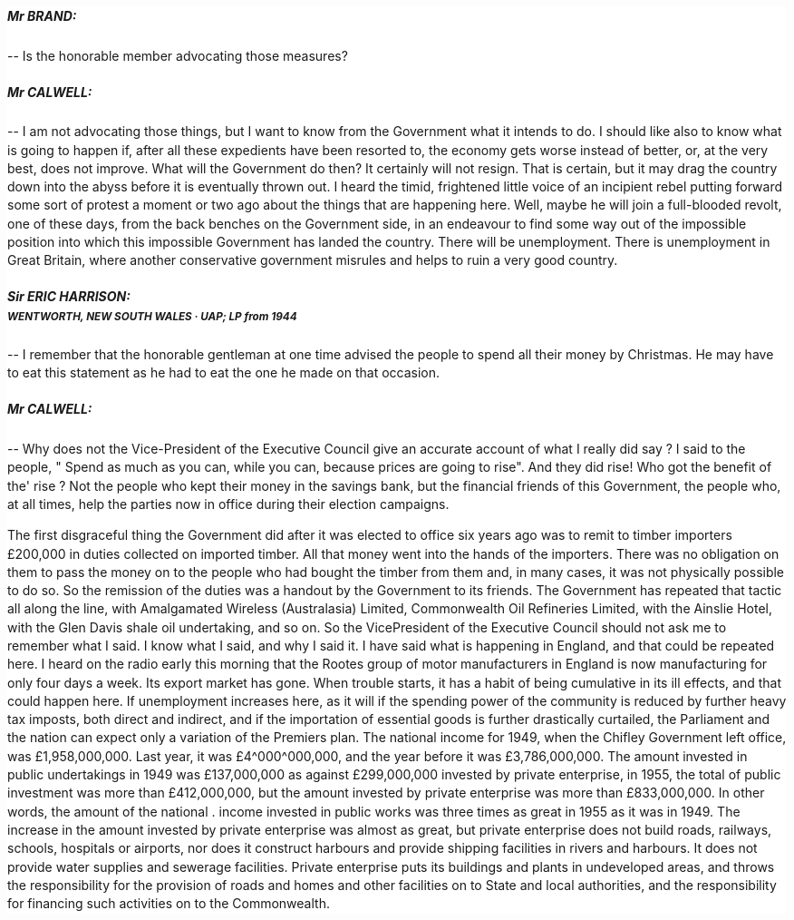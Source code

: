 ##### Mr BRAND:

-- Is the honorable member advocating those measures? 

##### Mr CALWELL:

-- I am not advocating those things, but I want to know from the Government what it intends to do. I should like also to know what is going to happen if, after all these expedients have been resorted to, the economy gets worse instead of better, or, at the very best, does not improve. What will the Government do then? It certainly will not resign. That is certain, but it may drag the country down into the abyss before it is eventually thrown out. I heard the timid, frightened little voice of an incipient rebel putting forward some sort of protest a moment or two ago about the things that are happening here. Well, maybe he will join a full-blooded revolt, one of these days, from the back benches on the Government side, in an endeavour to find some way out of the impossible position into which this impossible Government has landed the country. There will be unemployment. There is unemployment in Great Britain, where another conservative government misrules and helps to ruin a very good country. 

##### Sir ERIC HARRISON:<br><small class="text-muted">WENTWORTH, NEW SOUTH WALES &middot; UAP; LP from 1944</small>

-- I remember that the honorable gentleman at one time advised the people to spend all their money by Christmas. He may have to eat this statement as he had to eat the one he made on that occasion. 

##### Mr CALWELL:

-- Why does not the Vice-President of the Executive Council give an accurate account of what I really did say ? I said to the people, " Spend as much as you can, while you can, because prices are going to rise". And they did rise! Who got the benefit of the' rise ? Not the people who kept their money in the savings bank, but the financial friends of this Government, the people who, at all times, help the parties now in office during their election campaigns. 

The first disgraceful thing the Government did after it was elected to office six years ago was to remit to timber importers £200,000 in duties collected on imported timber. All that money went into the hands of the importers. There was no obligation on them to pass the money on to the people who had bought the timber from them and, in many cases, it was not physically possible to do so. So the remission of the duties was a handout by the Government to its friends. The Government has repeated that tactic all along the line, with Amalgamated Wireless (Australasia) Limited, Commonwealth Oil Refineries Limited, with the Ainslie Hotel, with the Glen Davis shale oil undertaking, and so on. So the VicePresident of the Executive Council should not ask me to remember what I said. I know what I said, and why I said it. I have said what is happening in England, and that could be repeated here. I heard on the radio early this morning that the Rootes group of motor manufacturers in England is now manufacturing for only four days a week. Its export market has gone. When trouble starts, it has a habit of being cumulative in its ill effects, and that could happen here. If unemployment increases here, as it will if the spending power of the community is reduced by further heavy tax imposts, both direct and indirect, and if the importation of essential goods is further drastically curtailed, the Parliament and the nation can expect only a variation of the Premiers plan. The national income for 1949, when the Chifley Government left office, was £1,958,000,000. Last year, it was £4^000^000,000, and the year before it was £3,786,000,000. The amount invested in public undertakings in 1949 was £137,000,000 as against £299,000,000 invested by private enterprise, in 1955, the total of public investment was more than £412,000,000, but the amount invested by private enterprise was more than £833,000,000. In other words, the amount of the national . income invested in public works was three times as great in 1955 as it was in 1949. The increase in the amount invested by private enterprise was almost as great, but private enterprise does not build roads, railways, schools, hospitals or airports, nor does it construct harbours and provide shipping facilities in rivers and harbours. It does not provide water supplies and  sewerage  facilities. Private enterprise puts its buildings and plants in undeveloped areas, and throws the responsibility for the provision of roads and homes and other facilities on to State and local authorities, and the responsibility for financing such activities on to the Commonwealth. 
